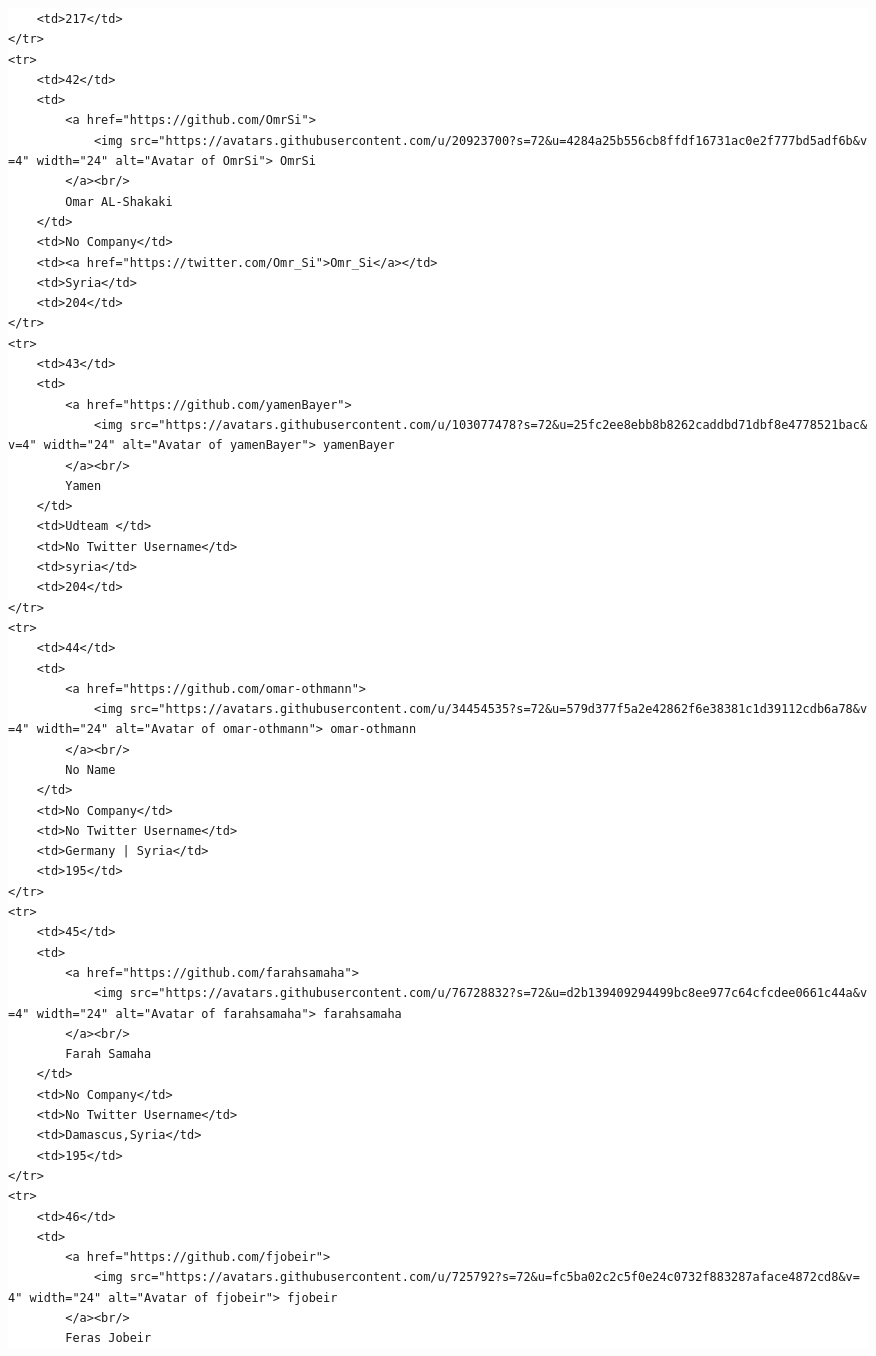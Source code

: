 		<td>217</td>
	</tr>
	<tr>
		<td>42</td>
		<td>
			<a href="https://github.com/OmrSi">
				<img src="https://avatars.githubusercontent.com/u/20923700?s=72&u=4284a25b556cb8ffdf16731ac0e2f777bd5adf6b&v=4" width="24" alt="Avatar of OmrSi"> OmrSi
			</a><br/>
			Omar AL-Shakaki
		</td>
		<td>No Company</td>
		<td><a href="https://twitter.com/Omr_Si">Omr_Si</a></td>
		<td>Syria</td>
		<td>204</td>
	</tr>
	<tr>
		<td>43</td>
		<td>
			<a href="https://github.com/yamenBayer">
				<img src="https://avatars.githubusercontent.com/u/103077478?s=72&u=25fc2ee8ebb8b8262caddbd71dbf8e4778521bac&v=4" width="24" alt="Avatar of yamenBayer"> yamenBayer
			</a><br/>
			Yamen
		</td>
		<td>Udteam </td>
		<td>No Twitter Username</td>
		<td>syria</td>
		<td>204</td>
	</tr>
	<tr>
		<td>44</td>
		<td>
			<a href="https://github.com/omar-othmann">
				<img src="https://avatars.githubusercontent.com/u/34454535?s=72&u=579d377f5a2e42862f6e38381c1d39112cdb6a78&v=4" width="24" alt="Avatar of omar-othmann"> omar-othmann
			</a><br/>
			No Name
		</td>
		<td>No Company</td>
		<td>No Twitter Username</td>
		<td>Germany | Syria</td>
		<td>195</td>
	</tr>
	<tr>
		<td>45</td>
		<td>
			<a href="https://github.com/farahsamaha">
				<img src="https://avatars.githubusercontent.com/u/76728832?s=72&u=d2b139409294499bc8ee977c64cfcdee0661c44a&v=4" width="24" alt="Avatar of farahsamaha"> farahsamaha
			</a><br/>
			Farah Samaha
		</td>
		<td>No Company</td>
		<td>No Twitter Username</td>
		<td>Damascus,Syria</td>
		<td>195</td>
	</tr>
	<tr>
		<td>46</td>
		<td>
			<a href="https://github.com/fjobeir">
				<img src="https://avatars.githubusercontent.com/u/725792?s=72&u=fc5ba02c2c5f0e24c0732f883287aface4872cd8&v=4" width="24" alt="Avatar of fjobeir"> fjobeir
			</a><br/>
			Feras Jobeir